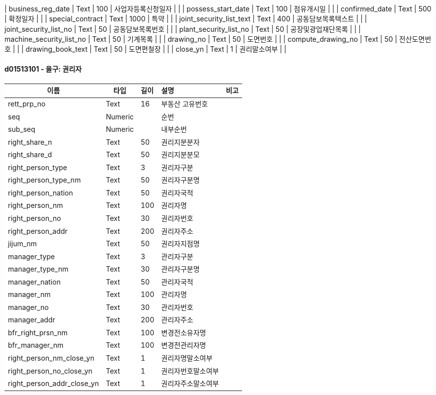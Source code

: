 | business_reg_date        | Text     | 100  | 사업자등록신청일자 |      |
| possess_start_date       | Text     | 100  | 점유개시일     |      |
| confirmed_date           | Text     | 500  | 확정일자      |      |
| special_contract         | Text     | 1000 | 특약        |      |
| joint_security_list_text | Text     | 400  | 공동담보목록텍스트 |      |
| joint_security_list_no   | Text     | 50   | 공동담보목록번호  |      |
| plant_security_list_no   | Text     | 50   | 공장및광업재단목록 |      |
| machine_security_list_no | Text     | 50   | 기계목록      |      |
| drawing_no               | Text     | 50   | 도면번호      |      |
| compute_drawing_no       | Text     | 50   | 전산도면번호    |      |
| drawing_book_text        | Text     | 50   | 도면편철장     |      |
| close_yn                 | Text     | 1    | 권리말소여부    |      |

#### d01513101 - 을구: 권리자

| 이름                         | 타입      | 길이   | 설명        | 비고   |
| -------------------------- | ------- | :--- | :-------- | ---- |
| rett_prp_no                | Text    | 16   | 부동산 고유번호  |      |
| seq                        | Numeric |      | 순번        |      |
| sub_seq                    | Numeric |      | 내부순번      |      |
| right_share_n              | Text    | 50   | 권리지분분자    |      |
| right_share_d              | Text    | 50   | 권리지분분모    |      |
| right_person_type          | Text    | 3    | 권리자구분     |      |
| right_person_type_nm       | Text    | 50   | 권리자구분명    |      |
| right_person_nation        | Text    | 50   | 권리자국적     |      |
| right_person_nm            | Text    | 100  | 권리자명      |      |
| right_person_no            | Text    | 30   | 권리자번호     |      |
| right_person_addr          | Text    | 200  | 권리자주소     |      |
| jijum_nm                   | Text    | 50   | 권리자지점명    |      |
| manager_type               | Text    | 3    | 관리자구분     |      |
| manager_type_nm            | Text    | 30   | 관리자구분명    |      |
| manager_nation             | Text    | 50   | 관리자국적     |      |
| manager_nm                 | Text    | 100  | 관리자명      |      |
| manager_no                 | Text    | 30   | 관리자번호     |      |
| manager_addr               | Text    | 200  | 관리자주소     |      |
| bfr_right_prsn_nm          | Text    | 100  | 변경전소유자명   |      |
| bfr_manager_nm             | Text    | 100  | 변경전관리자명   |      |
| right_person_nm_close_yn   | Text    | 1    | 권리자명말소여부  |      |
| right_person_no_close_yn   | Text    | 1    | 권리자번호말소여부 |      |
| right_person_addr_close_yn | Text    | 1    | 권리자주소말소여부 |      |